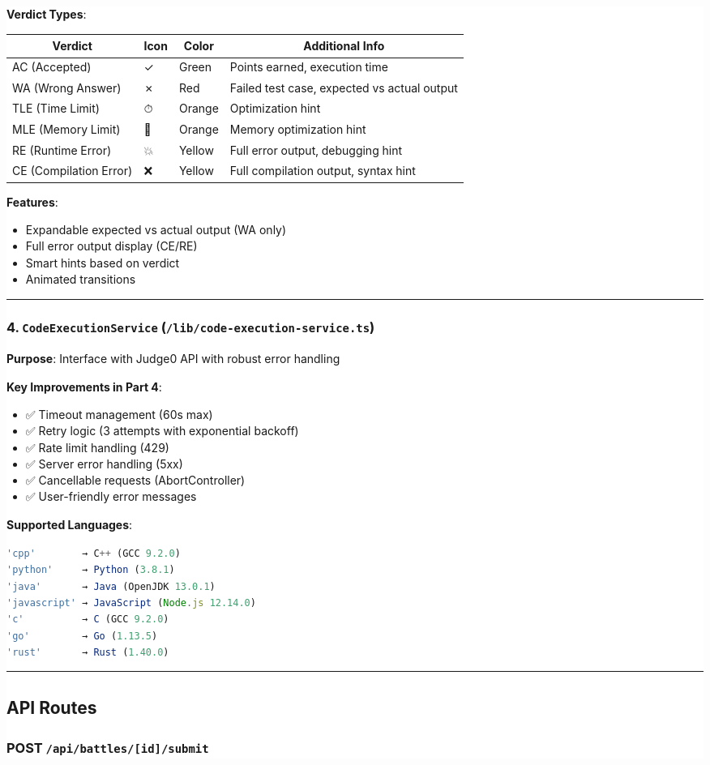 **Verdict Types**:

| Verdict | Icon | Color | Additional Info |
|---------|------|-------|-----------------|
| AC (Accepted) | ✓ | Green | Points earned, execution time |
| WA (Wrong Answer) | ✗ | Red | Failed test case, expected vs actual output |
| TLE (Time Limit) | ⏱ | Orange | Optimization hint |
| MLE (Memory Limit) | 💾 | Orange | Memory optimization hint |
| RE (Runtime Error) | 💥 | Yellow | Full error output, debugging hint |
| CE (Compilation Error) | ❌ | Yellow | Full compilation output, syntax hint |

**Features**:
- Expandable expected vs actual output (WA only)
- Full error output display (CE/RE)
- Smart hints based on verdict
- Animated transitions

---

### 4. `CodeExecutionService` (`/lib/code-execution-service.ts`)

**Purpose**: Interface with Judge0 API with robust error handling

**Key Improvements in Part 4**:
- ✅ Timeout management (60s max)
- ✅ Retry logic (3 attempts with exponential backoff)
- ✅ Rate limit handling (429)
- ✅ Server error handling (5xx)
- ✅ Cancellable requests (AbortController)
- ✅ User-friendly error messages

**Supported Languages**:
```typescript
'cpp'        → C++ (GCC 9.2.0)
'python'     → Python (3.8.1)
'java'       → Java (OpenJDK 13.0.1)
'javascript' → JavaScript (Node.js 12.14.0)
'c'          → C (GCC 9.2.0)
'go'         → Go (1.13.5)
'rust'       → Rust (1.40.0)
```

---

## API Routes

### POST `/api/battles/[id]/submit`
